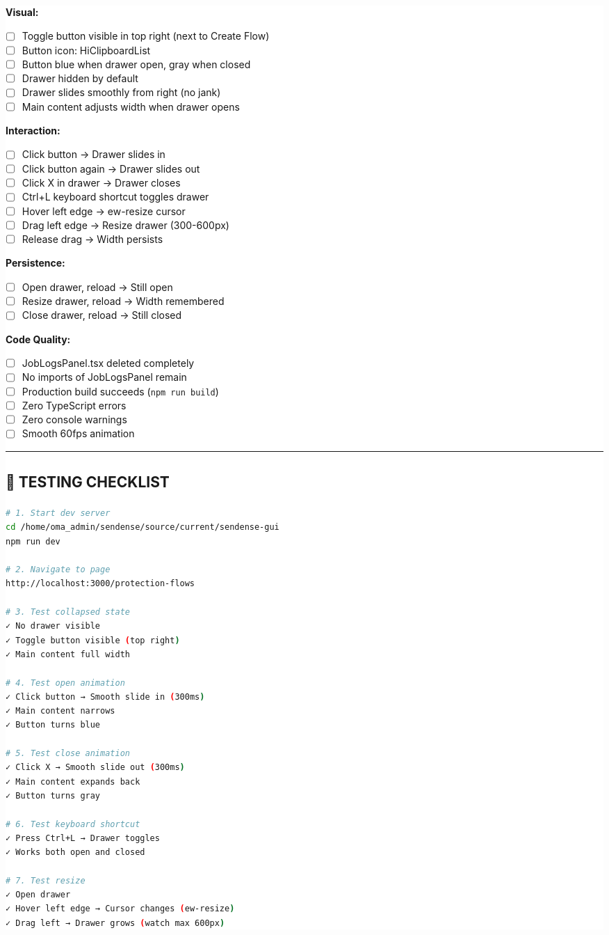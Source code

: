 **Visual:**
- [ ] Toggle button visible in top right (next to Create Flow)
- [ ] Button icon: HiClipboardList
- [ ] Button blue when drawer open, gray when closed
- [ ] Drawer hidden by default
- [ ] Drawer slides smoothly from right (no jank)
- [ ] Main content adjusts width when drawer opens

**Interaction:**
- [ ] Click button → Drawer slides in
- [ ] Click button again → Drawer slides out
- [ ] Click X in drawer → Drawer closes
- [ ] Ctrl+L keyboard shortcut toggles drawer
- [ ] Hover left edge → ew-resize cursor
- [ ] Drag left edge → Resize drawer (300-600px)
- [ ] Release drag → Width persists

**Persistence:**
- [ ] Open drawer, reload → Still open
- [ ] Resize drawer, reload → Width remembered
- [ ] Close drawer, reload → Still closed

**Code Quality:**
- [ ] JobLogsPanel.tsx deleted completely
- [ ] No imports of JobLogsPanel remain
- [ ] Production build succeeds (`npm run build`)
- [ ] Zero TypeScript errors
- [ ] Zero console warnings
- [ ] Smooth 60fps animation

---

## 🧪 TESTING CHECKLIST

```bash
# 1. Start dev server
cd /home/oma_admin/sendense/source/current/sendense-gui
npm run dev

# 2. Navigate to page
http://localhost:3000/protection-flows

# 3. Test collapsed state
✓ No drawer visible
✓ Toggle button visible (top right)
✓ Main content full width

# 4. Test open animation
✓ Click button → Smooth slide in (300ms)
✓ Main content narrows
✓ Button turns blue

# 5. Test close animation
✓ Click X → Smooth slide out (300ms)
✓ Main content expands back
✓ Button turns gray

# 6. Test keyboard shortcut
✓ Press Ctrl+L → Drawer toggles
✓ Works both open and closed

# 7. Test resize
✓ Open drawer
✓ Hover left edge → Cursor changes (ew-resize)
✓ Drag left → Drawer grows (watch max 600px)
```